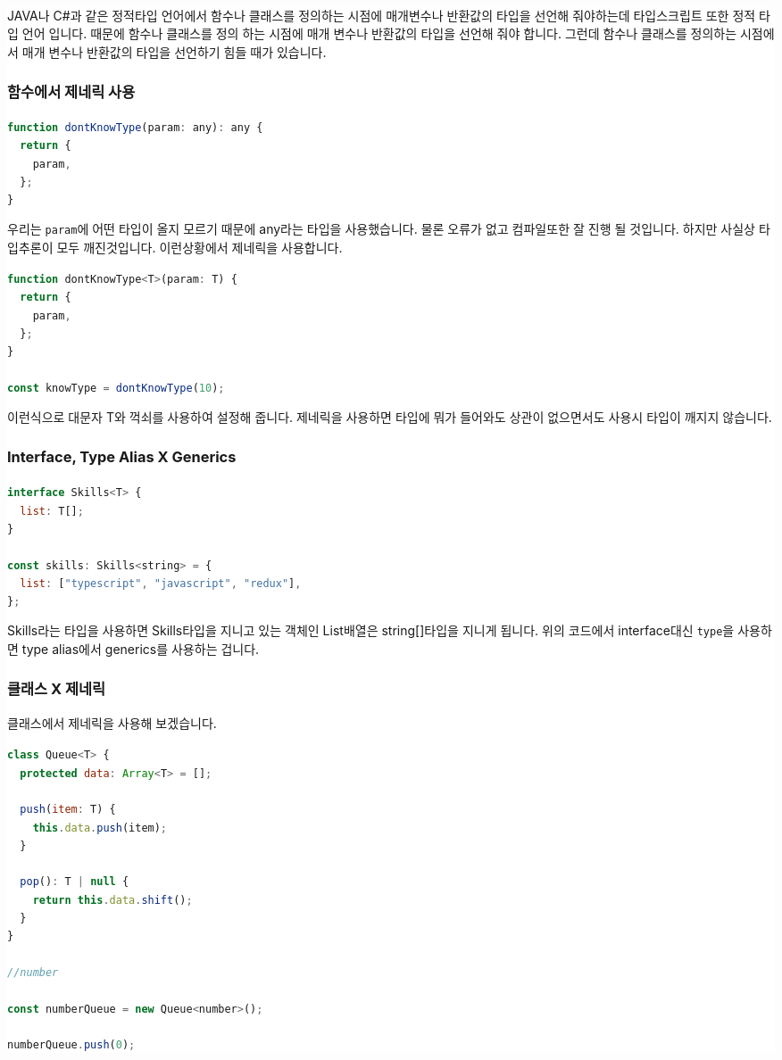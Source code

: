 JAVA나 C#과 같은 정적타입 언어에서 함수나 클래스를 정의하는 시점에 매개변수나 반환값의 타입을 선언해 줘야하는데 타입스크립트 또한 정적 타입 언어 입니다.
때문에 함수나 클래스를 정의 하는 시점에 매개 변수나 반환값의 타입을 선언해 줘야 합니다. 그런데 함수나 클래스를 정의하는 시점에서 매개 변수나 반환값의 타입을 선언하기 힘들 때가 있습니다.

### 함수에서 제네릭 사용

```js
function dontKnowType(param: any): any {
  return {
    param,
  };
}
```

우리는 `param`에 어떤 타입이 올지 모르기 때문에 any라는 타입을 사용했습니다.
물론 오류가 없고 컴파일또한 잘 진행 될 것입니다.
하지만 사실상 타입추론이 모두 깨진것입니다. 이런상황에서 제네릭을 사용합니다.

```js
function dontKnowType<T>(param: T) {
  return {
    param,
  };
}

const knowType = dontKnowType(10);
```

이런식으로 대문자 T와 꺽쇠를 사용하여 설정해 줍니다.
제네릭을 사용하면 타입에 뭐가 들어와도 상관이 없으면서도 사용시 타입이 깨지지 않습니다.

### Interface, Type Alias X Generics

```js
interface Skills<T> {
  list: T[];
}

const skills: Skills<string> = {
  list: ["typescript", "javascript", "redux"],
};
```

Skills<string>라는 타입을 사용하면 Skills타입을 지니고 있는 객체인 List배열은 string[]타입을 지니게 됩니다.
위의 코드에서 interface대신 `type`을 사용하면 type alias에서 generics를 사용하는 겁니다.

### 클래스 X 제네릭

클래스에서 제네릭을 사용해 보겠습니다.

```js
class Queue<T> {
  protected data: Array<T> = [];

  push(item: T) {
    this.data.push(item);
  }

  pop(): T | null {
    return this.data.shift();
  }
}

//number

const numberQueue = new Queue<number>();

numberQueue.push(0);
```
